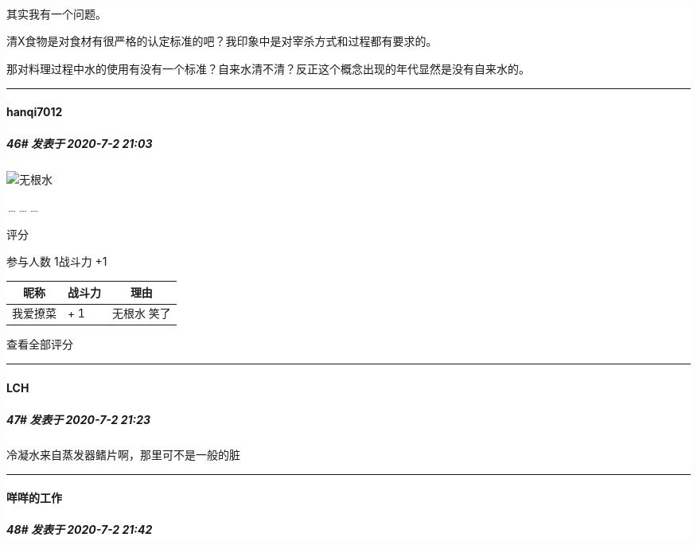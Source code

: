 其实我有一个问题。

清X食物是对食材有很严格的认定标准的吧？我印象中是对宰杀方式和过程都有要求的。

那对料理过程中水的使用有没有一个标准？自来水清不清？反正这个概念出现的年代显然是没有自来水的。







*****

####  hanqi7012  
##### 46#       发表于 2020-7-2 21:03



<img src="https://static.saraba1st.com/image/smiley/face2017/066.png" referrerpolicy="no-referrer">无根水



﹍﹍﹍

评分





 参与人数 1战斗力 +1

|昵称|战斗力|理由|
|----|---|---|
| 我爱撩菜| + 1|无根水 笑了|



查看全部评分






*****

####  LCH  
##### 47#       发表于 2020-7-2 21:23




冷凝水来自蒸发器鳍片啊，那里可不是一般的脏







*****

####  咩咩的工作  
##### 48#       发表于 2020-7-2 21:42

